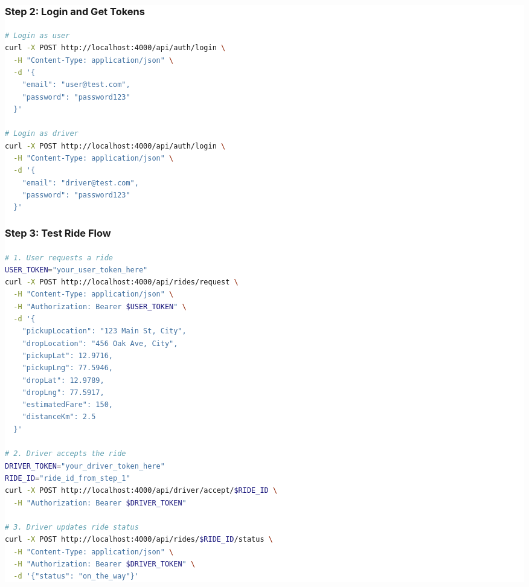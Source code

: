 ### Step 2: Login and Get Tokens

```bash
# Login as user
curl -X POST http://localhost:4000/api/auth/login \
  -H "Content-Type: application/json" \
  -d '{
    "email": "user@test.com",
    "password": "password123"
  }'

# Login as driver
curl -X POST http://localhost:4000/api/auth/login \
  -H "Content-Type: application/json" \
  -d '{
    "email": "driver@test.com",
    "password": "password123"
  }'
```

### Step 3: Test Ride Flow

```bash
# 1. User requests a ride
USER_TOKEN="your_user_token_here"
curl -X POST http://localhost:4000/api/rides/request \
  -H "Content-Type: application/json" \
  -H "Authorization: Bearer $USER_TOKEN" \
  -d '{
    "pickupLocation": "123 Main St, City",
    "dropLocation": "456 Oak Ave, City",
    "pickupLat": 12.9716,
    "pickupLng": 77.5946,
    "dropLat": 12.9789,
    "dropLng": 77.5917,
    "estimatedFare": 150,
    "distanceKm": 2.5
  }'

# 2. Driver accepts the ride
DRIVER_TOKEN="your_driver_token_here"
RIDE_ID="ride_id_from_step_1"
curl -X POST http://localhost:4000/api/driver/accept/$RIDE_ID \
  -H "Authorization: Bearer $DRIVER_TOKEN"

# 3. Driver updates ride status
curl -X POST http://localhost:4000/api/rides/$RIDE_ID/status \
  -H "Content-Type: application/json" \
  -H "Authorization: Bearer $DRIVER_TOKEN" \
  -d '{"status": "on_the_way"}'
```
